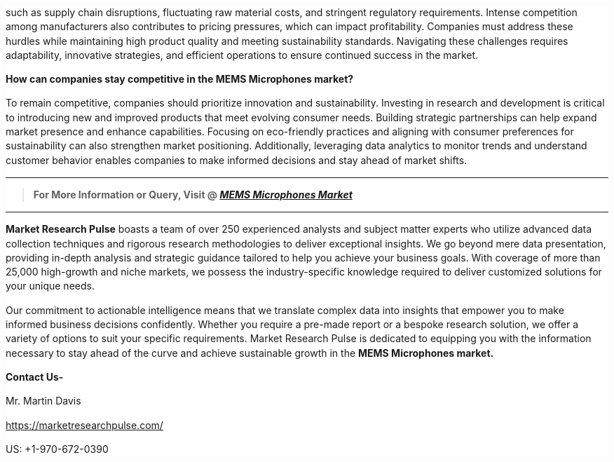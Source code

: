 such as supply chain disruptions, fluctuating raw material costs, and stringent regulatory requirements. Intense competition among manufacturers also contributes to pricing pressures, which can impact profitability. Companies must address these hurdles while maintaining high product quality and meeting sustainability standards. Navigating these challenges requires adaptability, innovative strategies, and efficient operations to ensure continued success in the market.</p><p><strong>How can companies stay competitive in the MEMS Microphones market?</strong></p><p>To remain competitive, companies should prioritize innovation and sustainability. Investing in research and development is critical to introducing new and improved products that meet evolving consumer needs. Building strategic partnerships can help expand market presence and enhance capabilities. Focusing on eco-friendly practices and aligning with consumer preferences for sustainability can also strengthen market positioning. Additionally, leveraging data analytics to monitor trends and understand customer behavior enables companies to make informed decisions and stay ahead of market shifts.</p><hr /><blockquote><p><strong>For More Information or Query, Visit @&nbsp;<em><a href="https://marketresearchpulse.com/report/62590/mems-microphones-market?utm_source=Linkedin&utm_medium=0110">MEMS Microphones Market</a></em></strong></p></blockquote><hr /><p><strong>Market Research Pulse</strong> boasts a team of over 250 experienced analysts and subject matter experts who utilize advanced data collection techniques and rigorous research methodologies to deliver exceptional insights. We go beyond mere data presentation, providing in-depth analysis and strategic guidance tailored to help you achieve your business goals. With coverage of more than 25,000 high-growth and niche markets, we possess the industry-specific knowledge required to deliver customized solutions for your unique needs.</p><p>Our commitment to actionable intelligence means that we translate complex data into insights that empower you to make informed business decisions confidently. Whether you require a pre-made report or a bespoke research solution, we offer a variety of options to suit your specific requirements. Market Research Pulse is dedicated to equipping you with the information necessary to stay ahead of the curve and achieve sustainable growth in the <strong>MEMS Microphones market.</strong></p><p><strong>Contact Us-</strong></p><p>Mr. Martin Davis</p><p>https://marketresearchpulse.com/</p><p>US: +1-970-672-0390</p>